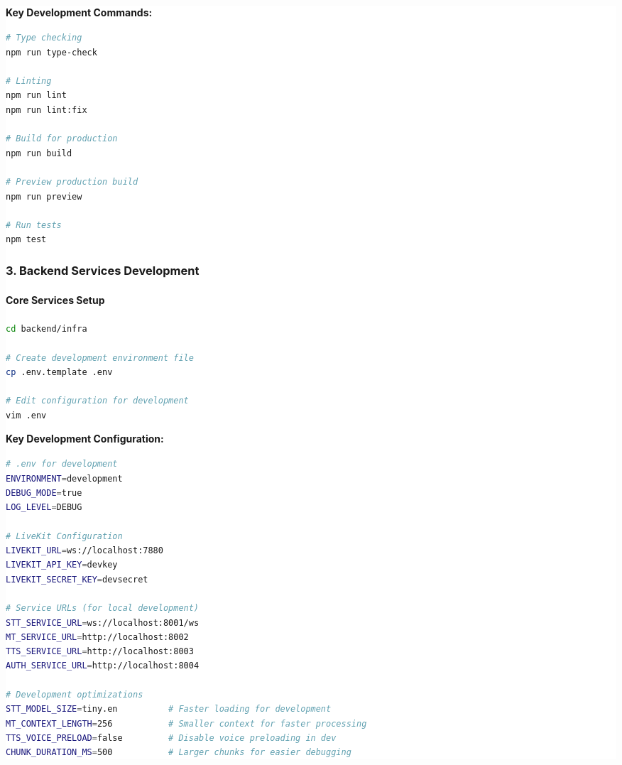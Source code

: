 **Key Development Commands:**
```bash
# Type checking
npm run type-check

# Linting
npm run lint
npm run lint:fix

# Build for production
npm run build

# Preview production build
npm run preview

# Run tests
npm test
```

### 3. Backend Services Development

#### Core Services Setup

```bash
cd backend/infra

# Create development environment file
cp .env.template .env

# Edit configuration for development
vim .env
```

**Key Development Configuration:**
```bash
# .env for development
ENVIRONMENT=development
DEBUG_MODE=true
LOG_LEVEL=DEBUG

# LiveKit Configuration
LIVEKIT_URL=ws://localhost:7880
LIVEKIT_API_KEY=devkey
LIVEKIT_SECRET_KEY=devsecret

# Service URLs (for local development)
STT_SERVICE_URL=ws://localhost:8001/ws
MT_SERVICE_URL=http://localhost:8002
TTS_SERVICE_URL=http://localhost:8003
AUTH_SERVICE_URL=http://localhost:8004

# Development optimizations
STT_MODEL_SIZE=tiny.en          # Faster loading for development
MT_CONTEXT_LENGTH=256           # Smaller context for faster processing
TTS_VOICE_PRELOAD=false         # Disable voice preloading in dev
CHUNK_DURATION_MS=500           # Larger chunks for easier debugging
```
